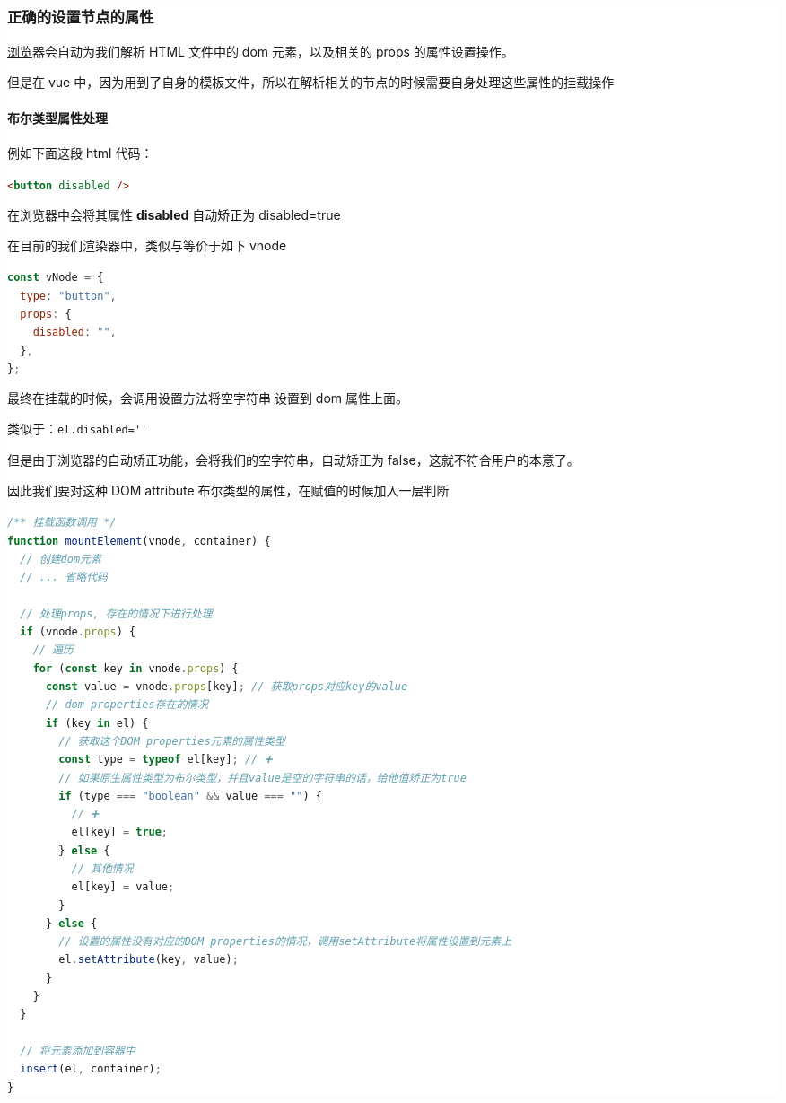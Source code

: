 ### 正确的设置节点的属性

[浏览]()器会自动为我们解析 HTML 文件中的 dom 元素，以及相关的 props 的属性设置操作。

但是在 vue 中，因为用到了自身的模板文件，所以在解析相关的节点的时候需要自身处理这些属性的挂载操作

#### 布尔类型属性处理

例如下面这段 html 代码：

```html
<button disabled />
```

在浏览器中会将其属性 **disabled** 自动矫正为 disabled=true

在目前的我们渲染器中，类似与等价于如下 vnode

```js
const vNode = {
  type: "button",
  props: {
    disabled: "",
  },
};
```

最终在挂载的时候，会调用设置方法将空字符串 设置到 dom 属性上面。

类似于：`el.disabled=''`

但是由于浏览器的自动矫正功能，会将我们的空字符串，自动矫正为 false，这就不符合用户的本意了。

因此我们要对这种 DOM attribute 布尔类型的属性，在赋值的时候加入一层判断

```js
/** 挂载函数调用 */
function mountElement(vnode, container) {
  // 创建dom元素
  // ... 省略代码

  // 处理props, 存在的情况下进行处理
  if (vnode.props) {
    // 遍历
    for (const key in vnode.props) {
      const value = vnode.props[key]; // 获取props对应key的value
      // dom properties存在的情况
      if (key in el) {
        // 获取这个DOM properties元素的属性类型
        const type = typeof el[key]; // ➕
        // 如果原生属性类型为布尔类型，并且value是空的字符串的话，给他值矫正为true
        if (type === "boolean" && value === "") {
          // ➕
          el[key] = true;
        } else {
          // 其他情况
          el[key] = value;
        }
      } else {
        // 设置的属性没有对应的DOM properties的情况，调用setAttribute将属性设置到元素上
        el.setAttribute(key, value);
      }
    }
  }

  // 将元素添加到容器中
  insert(el, container);
}
```

